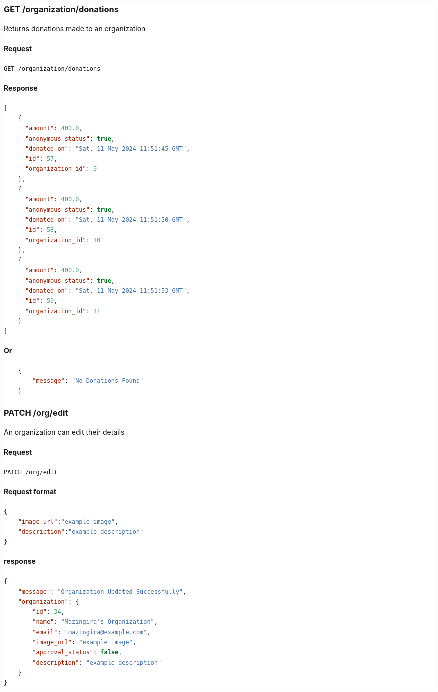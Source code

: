 ### GET /organization/donations
Returns donations made to an organization 
#### Request
`GET /organization/donations`
#### Response
```json
[
    {
      "amount": 400.0,
      "anonymous_status": true,
      "donated_on": "Sat, 11 May 2024 11:51:45 GMT",
      "id": 57,
      "organization_id": 9
    },
    {
      "amount": 400.0,
      "anonymous_status": true,
      "donated_on": "Sat, 11 May 2024 11:51:50 GMT",
      "id": 58,
      "organization_id": 10
    },
    {
      "amount": 400.0,
      "anonymous_status": true,
      "donated_on": "Sat, 11 May 2024 11:51:53 GMT",
      "id": 59,
      "organization_id": 11
    }
]
```
#### Or
```json
    {
        "message": "No Donations Found"
    }
```

### PATCH /org/edit
An organization can edit their details
#### Request
`PATCH /org/edit`
#### Request format
```json
{
    "image_url":"example image",
    "description":"example description"
}
```
#### response
```json
{
    "message": "Organization Updated Successfully",
    "organization": {
        "id": 34,
        "name": "Mazingira's Organization",
        "email": "mazingira@example.com",
        "image_url": "example image",
        "approval_status": false,
        "description": "example description"
    }
}
```